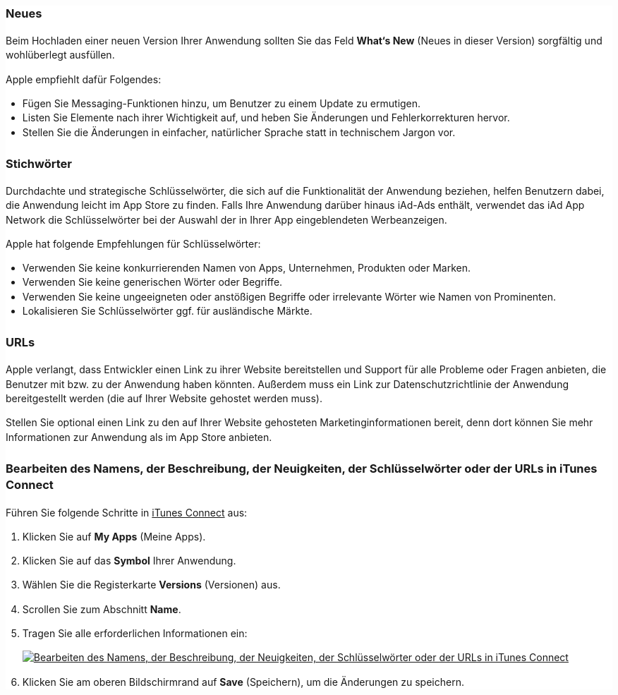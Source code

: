 ### <a name="whats-new"></a>Neues

Beim Hochladen einer neuen Version Ihrer Anwendung sollten Sie das Feld **What‘s New** (Neues in dieser Version) sorgfältig und wohlüberlegt ausfüllen.

Apple empfiehlt dafür Folgendes:

- Fügen Sie Messaging-Funktionen hinzu, um Benutzer zu einem Update zu ermutigen.
- Listen Sie Elemente nach ihrer Wichtigkeit auf, und heben Sie Änderungen und Fehlerkorrekturen hervor.
- Stellen Sie die Änderungen in einfacher, natürlicher Sprache statt in technischem Jargon vor.

### <a name="keywords"></a>Stichwörter

Durchdachte und strategische Schlüsselwörter, die sich auf die Funktionalität der Anwendung beziehen, helfen Benutzern dabei, die Anwendung leicht im App Store zu finden. Falls Ihre Anwendung darüber hinaus iAd-Ads enthält, verwendet das iAd App Network die Schlüsselwörter bei der Auswahl der in Ihrer App eingeblendeten Werbeanzeigen.

Apple hat folgende Empfehlungen für Schlüsselwörter:

- Verwenden Sie keine konkurrierenden Namen von Apps, Unternehmen, Produkten oder Marken.
- Verwenden Sie keine generischen Wörter oder Begriffe.
- Verwenden Sie keine ungeeigneten oder anstößigen Begriffe oder irrelevante Wörter wie Namen von Prominenten.
- Lokalisieren Sie Schlüsselwörter ggf. für ausländische Märkte.

### <a name="urls"></a>URLs

Apple verlangt, dass Entwickler einen Link zu ihrer Website bereitstellen und Support für alle Probleme oder Fragen anbieten, die Benutzer mit bzw. zu der Anwendung haben könnten. Außerdem muss ein Link zur Datenschutzrichtlinie der Anwendung bereitgestellt werden (die auf Ihrer Website gehostet werden muss).

Stellen Sie optional einen Link zu den auf Ihrer Website gehosteten Marketinginformationen bereit, denn dort können Sie mehr Informationen zur Anwendung als im App Store anbieten.

### <a name="editing-name-description-whats-new-keywords-and-urls-in-itunes-connect"></a>Bearbeiten des Namens, der Beschreibung, der Neuigkeiten, der Schlüsselwörter oder der URLs in iTunes Connect

Führen Sie folgende Schritte in [iTunes Connect](https://itunesconnect.apple.com/WebObjects/iTunesConnect.woa) aus:

1. Klicken Sie auf **My Apps** (Meine Apps).
2. Klicken Sie auf das **Symbol** Ihrer Anwendung.
3. Wählen Sie die Registerkarte **Versions** (Versionen) aus.
4. Scrollen Sie zum Abschnitt **Name**.
5. Tragen Sie alle erforderlichen Informationen ein:

    [![](itunesconnect-images/name01.png "Bearbeiten des Namens, der Beschreibung, der Neuigkeiten, der Schlüsselwörter oder der URLs in iTunes Connect")](itunesconnect-images/name01.png#lightbox)
6. Klicken Sie am oberen Bildschirmrand auf **Save** (Speichern), um die Änderungen zu speichern.
